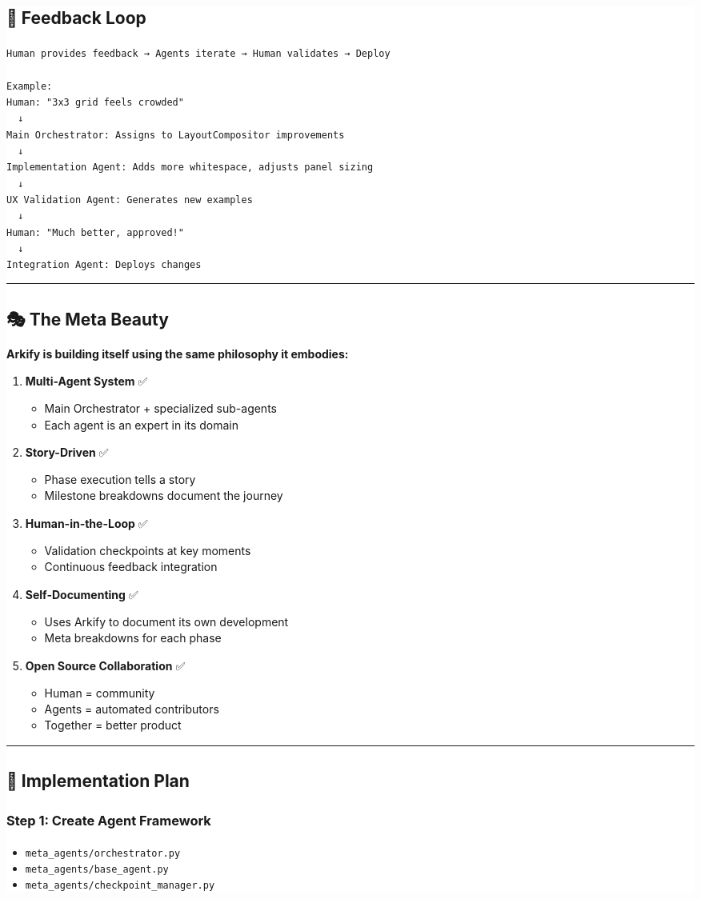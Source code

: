 
## 🔄 Feedback Loop

```
Human provides feedback → Agents iterate → Human validates → Deploy

Example:
Human: "3x3 grid feels crowded"
  ↓
Main Orchestrator: Assigns to LayoutCompositor improvements
  ↓
Implementation Agent: Adds more whitespace, adjusts panel sizing
  ↓
UX Validation Agent: Generates new examples
  ↓
Human: "Much better, approved!"
  ↓
Integration Agent: Deploys changes
```

---

## 🎭 The Meta Beauty

**Arkify is building itself using the same philosophy it embodies:**

1. **Multi-Agent System** ✅
   - Main Orchestrator + specialized sub-agents
   - Each agent is an expert in its domain

2. **Story-Driven** ✅
   - Phase execution tells a story
   - Milestone breakdowns document the journey

3. **Human-in-the-Loop** ✅
   - Validation checkpoints at key moments
   - Continuous feedback integration

4. **Self-Documenting** ✅
   - Uses Arkify to document its own development
   - Meta breakdowns for each phase

5. **Open Source Collaboration** ✅
   - Human = community
   - Agents = automated contributors
   - Together = better product

---

## 🚀 Implementation Plan

### Step 1: Create Agent Framework
- `meta_agents/orchestrator.py`
- `meta_agents/base_agent.py`
- `meta_agents/checkpoint_manager.py`
